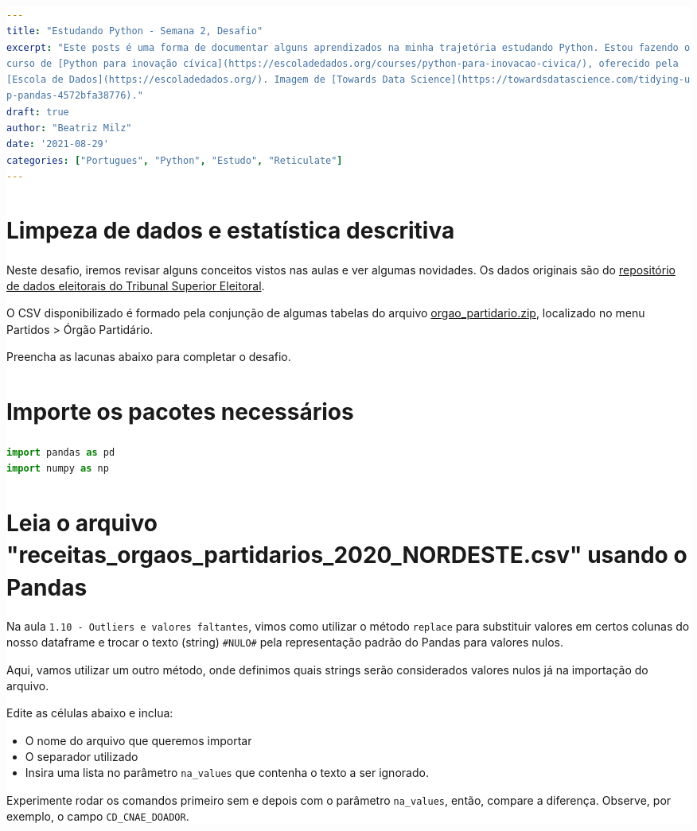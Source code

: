 ```yaml
---
title: "Estudando Python - Semana 2, Desafio"
excerpt: "Este posts é uma forma de documentar alguns aprendizados na minha trajetória estudando Python. Estou fazendo o curso de [Python para inovação cívica](https://escoladedados.org/courses/python-para-inovacao-civica/), oferecido pela [Escola de Dados](https://escoladedados.org/). Imagem de [Towards Data Science](https://towardsdatascience.com/tidying-up-pandas-4572bfa38776)."
draft: true
author: "Beatriz Milz"
date: '2021-08-29'
categories: ["Portugues", "Python", "Estudo", "Reticulate"]
---
```





# Limpeza de dados e estatística descritiva

Neste desafio, iremos revisar alguns conceitos vistos nas aulas e ver algumas novidades. Os dados originais são do [repositório de dados eleitorais do Tribunal Superior Eleitoral](https://www.tse.jus.br/eleicoes/estatisticas/repositorio-de-dados-eleitorais-1). 

O CSV disponibilizado é formado pela conjunção de algumas tabelas do arquivo [orgao_partidario.zip](https://cdn.tse.jus.br/estatistica/sead/odsele/orgao_partidario/orgao_partidario.zip), localizado no menu Partidos > Órgão Partidário.

Preencha as lacunas abaixo para completar o desafio.

# Importe os pacotes necessários


```python
import pandas as pd
import numpy as np
```

# Leia o arquivo "receitas_orgaos_partidarios_2020_NORDESTE.csv" usando o Pandas

Na aula `1.10 - Outliers e valores faltantes`, vimos como utilizar o método `replace` para substituir valores em certos colunas do nosso dataframe e trocar o texto (string) `#NULO#` pela representação padrão do Pandas para valores nulos.

Aqui, vamos utilizar um outro método, onde definimos quais strings serão considerados valores nulos já na importação do arquivo.

Edite as células abaixo e inclua:

* O nome do arquivo que queremos importar
* O separador utilizado
* Insira uma lista no parâmetro `na_values` que contenha o texto a ser ignorado.

Experimente rodar os comandos primeiro sem e depois com o parâmetro `na_values`, então, compare a diferença. Observe, por exemplo, o campo `CD_CNAE_DOADOR`.
